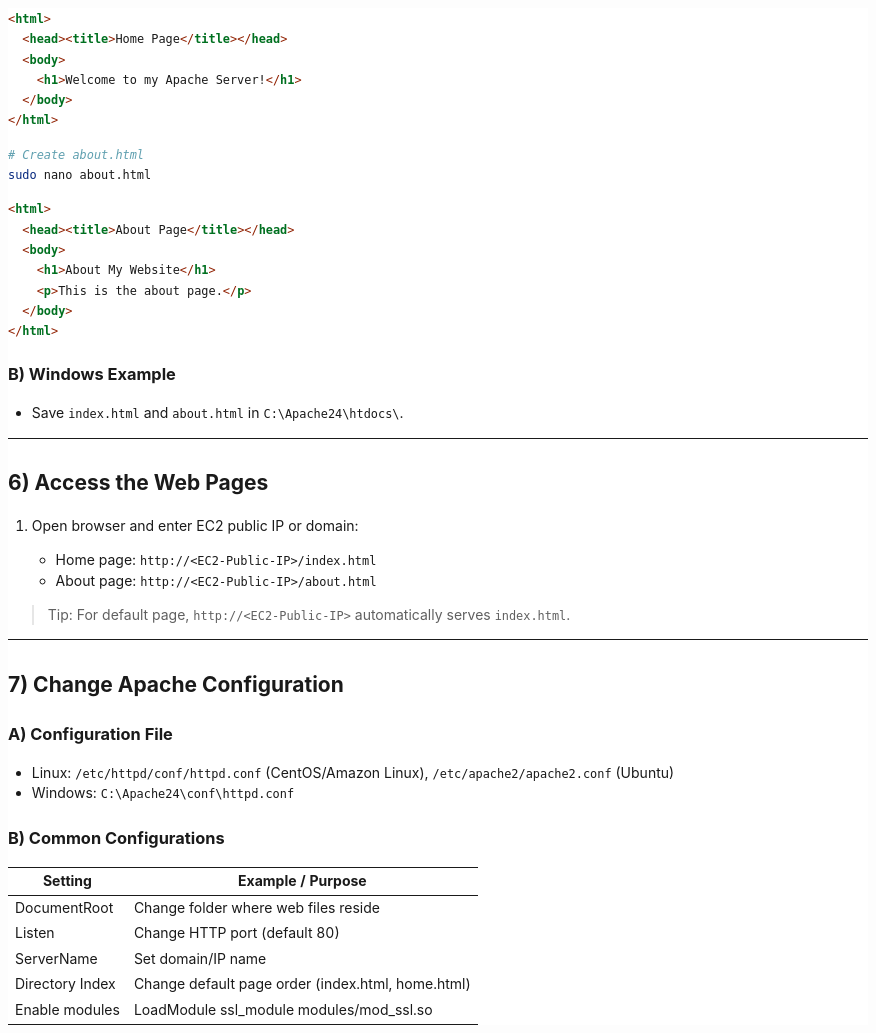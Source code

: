 ```html
<html>
  <head><title>Home Page</title></head>
  <body>
    <h1>Welcome to my Apache Server!</h1>
  </body>
</html>
```

```bash
# Create about.html
sudo nano about.html
```

```html
<html>
  <head><title>About Page</title></head>
  <body>
    <h1>About My Website</h1>
    <p>This is the about page.</p>
  </body>
</html>
```

### **B) Windows Example**

* Save `index.html` and `about.html` in `C:\Apache24\htdocs\`.

---

## **6) Access the Web Pages**

1. Open browser and enter EC2 public IP or domain:

   * Home page: `http://<EC2-Public-IP>/index.html`
   * About page: `http://<EC2-Public-IP>/about.html`

> Tip: For default page, `http://<EC2-Public-IP>` automatically serves `index.html`.

---

## **7) Change Apache Configuration**

### **A) Configuration File**

* Linux: `/etc/httpd/conf/httpd.conf` (CentOS/Amazon Linux), `/etc/apache2/apache2.conf` (Ubuntu)
* Windows: `C:\Apache24\conf\httpd.conf`

### **B) Common Configurations**

| Setting         | Example / Purpose                                 |
| --------------- | ------------------------------------------------- |
| DocumentRoot    | Change folder where web files reside              |
| Listen          | Change HTTP port (default 80)                     |
| ServerName      | Set domain/IP name                                |
| Directory Index | Change default page order (index.html, home.html) |
| Enable modules  | LoadModule ssl_module modules/mod_ssl.so          |
